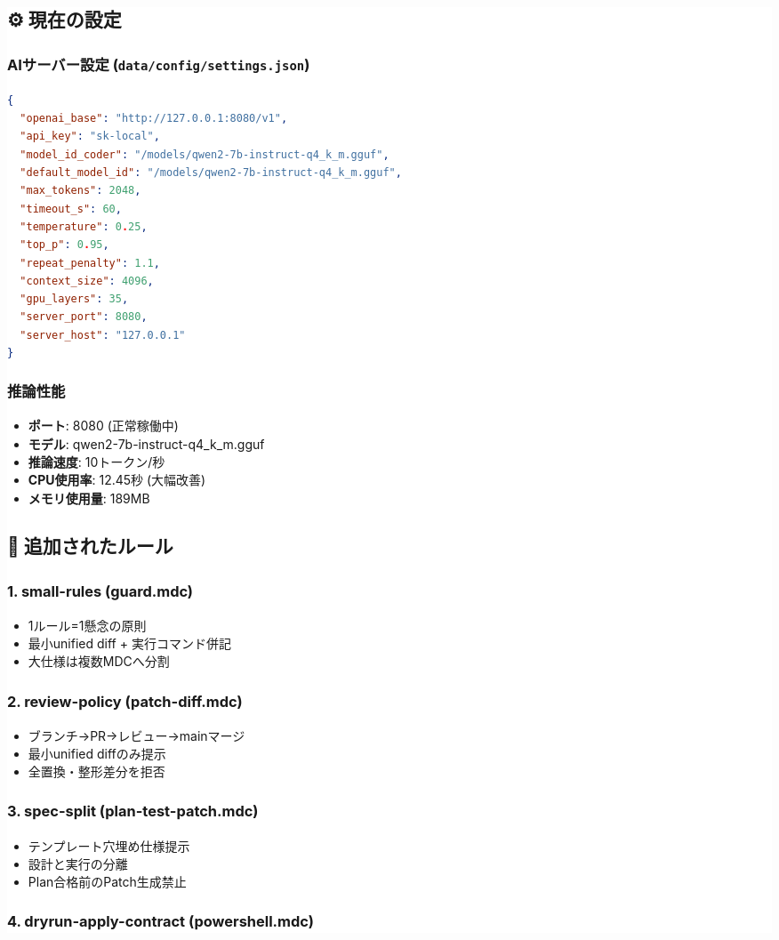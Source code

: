 ## ⚙️ 現在の設定

### **AIサーバー設定** (`data/config/settings.json`)

```json
{
  "openai_base": "http://127.0.0.1:8080/v1",
  "api_key": "sk-local",
  "model_id_coder": "/models/qwen2-7b-instruct-q4_k_m.gguf",
  "default_model_id": "/models/qwen2-7b-instruct-q4_k_m.gguf",
  "max_tokens": 2048,
  "timeout_s": 60,
  "temperature": 0.25,
  "top_p": 0.95,
  "repeat_penalty": 1.1,
  "context_size": 4096,
  "gpu_layers": 35,
  "server_port": 8080,
  "server_host": "127.0.0.1"
}
```

### **推論性能**

- **ポート**: 8080 (正常稼働中)
- **モデル**: qwen2-7b-instruct-q4_k_m.gguf
- **推論速度**: 10トークン/秒
- **CPU使用率**: 12.45秒 (大幅改善)
- **メモリ使用量**: 189MB

## 🔧 追加されたルール

### 1. **small-rules** (guard.mdc)

- 1ルール=1懸念の原則
- 最小unified diff + 実行コマンド併記
- 大仕様は複数MDCへ分割

### 2. **review-policy** (patch-diff.mdc)

- ブランチ→PR→レビュー→mainマージ
- 最小unified diffのみ提示
- 全置換・整形差分を拒否

### 3. **spec-split** (plan-test-patch.mdc)

- テンプレート穴埋め仕様提示
- 設計と実行の分離
- Plan合格前のPatch生成禁止

### 4. **dryrun-apply-contract** (powershell.mdc)
